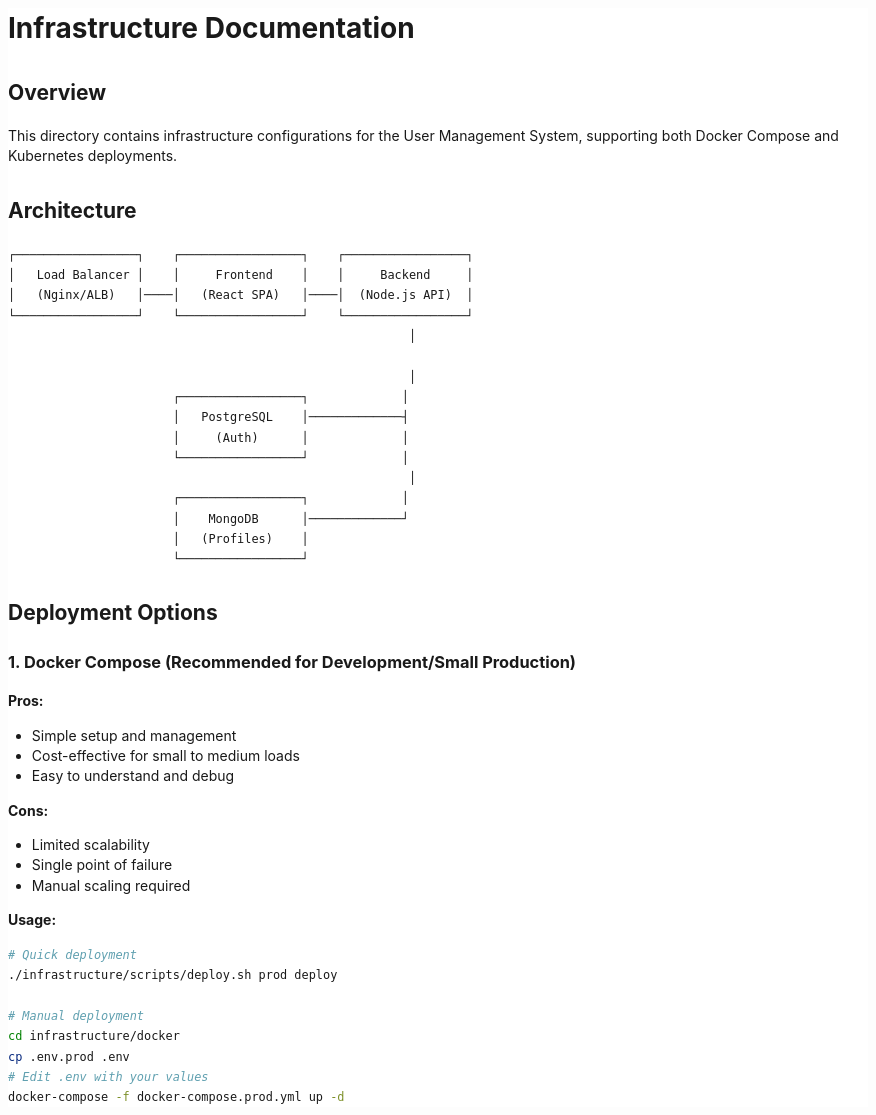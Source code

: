 # Infrastructure Documentation

## Overview

This directory contains infrastructure configurations for the User Management System, supporting both Docker Compose and Kubernetes deployments.

## Architecture

```
┌─────────────────┐    ┌─────────────────┐    ┌─────────────────┐
│   Load Balancer │    │     Frontend    │    │     Backend     │
│   (Nginx/ALB)   │────│   (React SPA)   │────│  (Node.js API)  │
└─────────────────┘    └─────────────────┘    └─────────────────┘
                                                        │

                                                        │
                       ┌─────────────────┐             │
                       │   PostgreSQL    │─────────────┤
                       │     (Auth)      │             │
                       └─────────────────┘             │
                                                        │
                       ┌─────────────────┐             │
                       │    MongoDB      │─────────────┘
                       │   (Profiles)    │
                       └─────────────────┘
```

## Deployment Options

### 1. Docker Compose (Recommended for Development/Small Production)

**Pros:**
- Simple setup and management
- Cost-effective for small to medium loads
- Easy to understand and debug

**Cons:**
- Limited scalability
- Single point of failure
- Manual scaling required

**Usage:**
```bash
# Quick deployment
./infrastructure/scripts/deploy.sh prod deploy

# Manual deployment
cd infrastructure/docker
cp .env.prod .env
# Edit .env with your values
docker-compose -f docker-compose.prod.yml up -d
```
